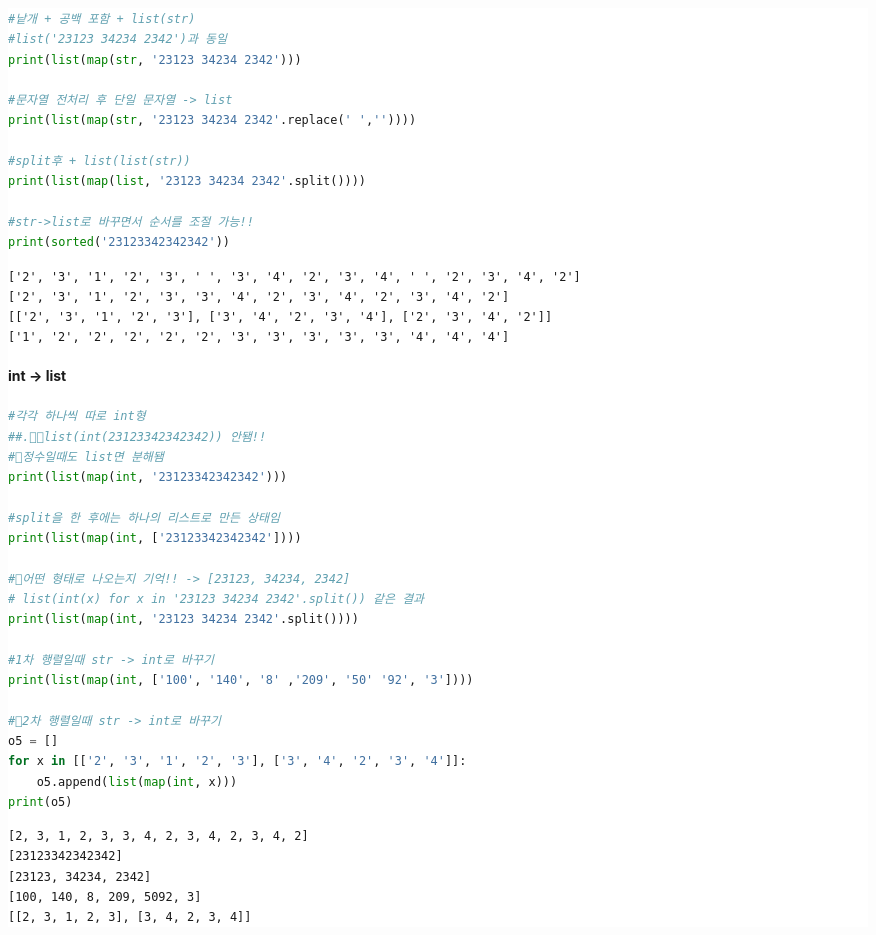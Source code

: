 

```python
#낱개 + 공백 포함 + list(str)
#list('23123 34234 2342')과 동일
print(list(map(str, '23123 34234 2342')))

#문자열 전처리 후 단일 문자열 -> list
print(list(map(str, '23123 34234 2342'.replace(' ',''))))

#split후 + list(list(str))
print(list(map(list, '23123 34234 2342'.split())))

#str->list로 바꾸면서 순서를 조절 가능!!
print(sorted('23123342342342'))
```

    ['2', '3', '1', '2', '3', ' ', '3', '4', '2', '3', '4', ' ', '2', '3', '4', '2']
    ['2', '3', '1', '2', '3', '3', '4', '2', '3', '4', '2', '3', '4', '2']
    [['2', '3', '1', '2', '3'], ['3', '4', '2', '3', '4'], ['2', '3', '4', '2']]
    ['1', '2', '2', '2', '2', '2', '3', '3', '3', '3', '3', '4', '4', '4']
    

#### int -> list


```python
#각각 하나씩 따로 int형
##.🧨🧨list(int(23123342342342)) 안됌!!
#🧨정수일때도 list면 분해됌
print(list(map(int, '23123342342342')))

#split을 한 후에는 하나의 리스트로 만든 상태임
print(list(map(int, ['23123342342342'])))

#🧨어떤 형태로 나오는지 기억!! -> [23123, 34234, 2342]
# list(int(x) for x in '23123 34234 2342'.split()) 같은 결과
print(list(map(int, '23123 34234 2342'.split())))

#1차 행렬일때 str -> int로 바꾸기
print(list(map(int, ['100', '140', '8' ,'209', '50' '92', '3'])))

#🧨2차 행렬일때 str -> int로 바꾸기
o5 = []
for x in [['2', '3', '1', '2', '3'], ['3', '4', '2', '3', '4']]:
    o5.append(list(map(int, x)))
print(o5)
```

    [2, 3, 1, 2, 3, 3, 4, 2, 3, 4, 2, 3, 4, 2]
    [23123342342342]
    [23123, 34234, 2342]
    [100, 140, 8, 209, 5092, 3]
    [[2, 3, 1, 2, 3], [3, 4, 2, 3, 4]]
    